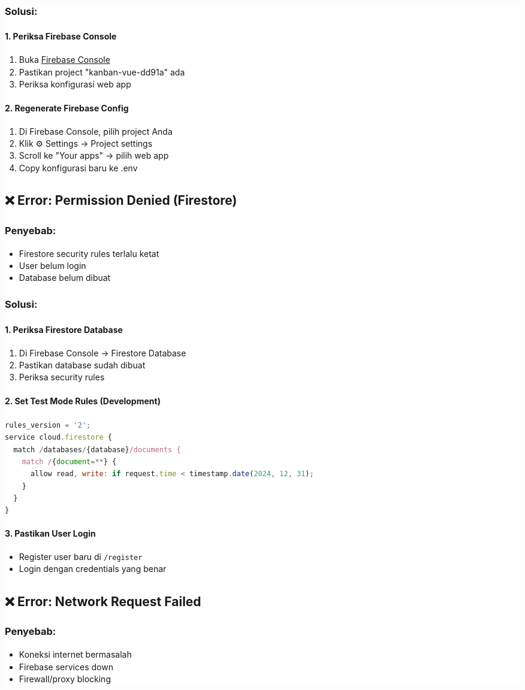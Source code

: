 ### Solusi:

#### 1. Periksa Firebase Console
1. Buka [Firebase Console](https://console.firebase.google.com)
2. Pastikan project "kanban-vue-dd91a" ada
3. Periksa konfigurasi web app

#### 2. Regenerate Firebase Config
1. Di Firebase Console, pilih project Anda
2. Klik ⚙️ Settings → Project settings
3. Scroll ke "Your apps" → pilih web app
4. Copy konfigurasi baru ke .env

## ❌ Error: Permission Denied (Firestore)

### Penyebab:
- Firestore security rules terlalu ketat
- User belum login
- Database belum dibuat

### Solusi:

#### 1. Periksa Firestore Database
1. Di Firebase Console → Firestore Database
2. Pastikan database sudah dibuat
3. Periksa security rules

#### 2. Set Test Mode Rules (Development)
```javascript
rules_version = '2';
service cloud.firestore {
  match /databases/{database}/documents {
    match /{document=**} {
      allow read, write: if request.time < timestamp.date(2024, 12, 31);
    }
  }
}
```

#### 3. Pastikan User Login
- Register user baru di `/register`
- Login dengan credentials yang benar

## ❌ Error: Network Request Failed

### Penyebab:
- Koneksi internet bermasalah
- Firebase services down
- Firewall/proxy blocking
